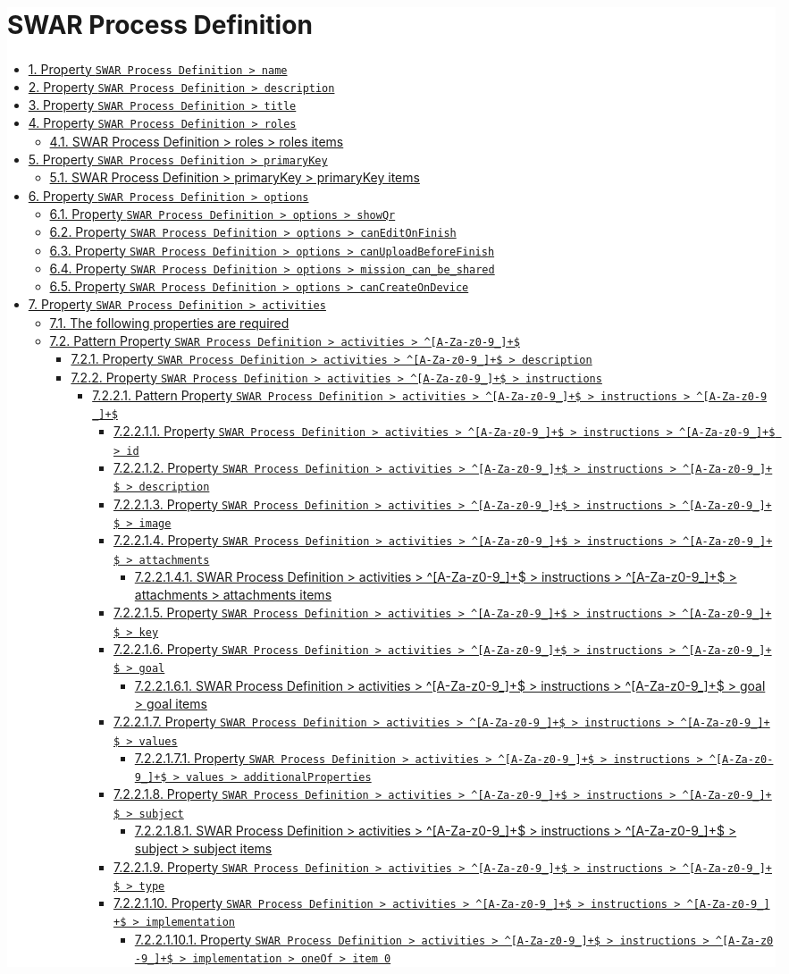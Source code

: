 # SWAR Process Definition

- [1. Property `SWAR Process Definition > name`](#name)
- [2. Property `SWAR Process Definition > description`](#description)
- [3. Property `SWAR Process Definition > title`](#title)
- [4. Property `SWAR Process Definition > roles`](#roles)
  - [4.1. SWAR Process Definition > roles > roles items](#roles_items)
- [5. Property `SWAR Process Definition > primaryKey`](#primaryKey)
  - [5.1. SWAR Process Definition > primaryKey > primaryKey items](#primaryKey_items)
- [6. Property `SWAR Process Definition > options`](#options)
  - [6.1. Property `SWAR Process Definition > options > showQr`](#options_showQr)
  - [6.2. Property `SWAR Process Definition > options > canEditOnFinish`](#options_canEditOnFinish)
  - [6.3. Property `SWAR Process Definition > options > canUploadBeforeFinish`](#options_canUploadBeforeFinish)
  - [6.4. Property `SWAR Process Definition > options > mission_can_be_shared`](#options_mission_can_be_shared)
  - [6.5. Property `SWAR Process Definition > options > canCreateOnDevice`](#options_canCreateOnDevice)
- [7. Property `SWAR Process Definition > activities`](#activities)
  - [7.1. The following properties are required](#autogenerated_heading_2)
  - [7.2. Pattern Property `SWAR Process Definition > activities > ^[A-Za-z0-9_]+$`](#activities_pattern1)
    - [7.2.1. Property `SWAR Process Definition > activities > ^[A-Za-z0-9_]+$ > description`](#activities_pattern1_description)
    - [7.2.2. Property `SWAR Process Definition > activities > ^[A-Za-z0-9_]+$ > instructions`](#activities_pattern1_instructions)
      - [7.2.2.1. Pattern Property `SWAR Process Definition > activities > ^[A-Za-z0-9_]+$ > instructions > ^[A-Za-z0-9_]+$`](#activities_pattern1_instructions_pattern1)
        - [7.2.2.1.1. Property `SWAR Process Definition > activities > ^[A-Za-z0-9_]+$ > instructions > ^[A-Za-z0-9_]+$ > id`](#activities_pattern1_instructions_pattern1_id)
        - [7.2.2.1.2. Property `SWAR Process Definition > activities > ^[A-Za-z0-9_]+$ > instructions > ^[A-Za-z0-9_]+$ > description`](#activities_pattern1_instructions_pattern1_description)
        - [7.2.2.1.3. Property `SWAR Process Definition > activities > ^[A-Za-z0-9_]+$ > instructions > ^[A-Za-z0-9_]+$ > image`](#activities_pattern1_instructions_pattern1_image)
        - [7.2.2.1.4. Property `SWAR Process Definition > activities > ^[A-Za-z0-9_]+$ > instructions > ^[A-Za-z0-9_]+$ > attachments`](#activities_pattern1_instructions_pattern1_attachments)
          - [7.2.2.1.4.1. SWAR Process Definition > activities > ^[A-Za-z0-9_]+$ > instructions > ^[A-Za-z0-9_]+$ > attachments > attachments items](#activities_pattern1_instructions_pattern1_attachments_items)
        - [7.2.2.1.5. Property `SWAR Process Definition > activities > ^[A-Za-z0-9_]+$ > instructions > ^[A-Za-z0-9_]+$ > key`](#activities_pattern1_instructions_pattern1_key)
        - [7.2.2.1.6. Property `SWAR Process Definition > activities > ^[A-Za-z0-9_]+$ > instructions > ^[A-Za-z0-9_]+$ > goal`](#activities_pattern1_instructions_pattern1_goal)
          - [7.2.2.1.6.1. SWAR Process Definition > activities > ^[A-Za-z0-9_]+$ > instructions > ^[A-Za-z0-9_]+$ > goal > goal items](#activities_pattern1_instructions_pattern1_goal_items)
        - [7.2.2.1.7. Property `SWAR Process Definition > activities > ^[A-Za-z0-9_]+$ > instructions > ^[A-Za-z0-9_]+$ > values`](#activities_pattern1_instructions_pattern1_values)
          - [7.2.2.1.7.1. Property `SWAR Process Definition > activities > ^[A-Za-z0-9_]+$ > instructions > ^[A-Za-z0-9_]+$ > values > additionalProperties`](#activities_pattern1_instructions_pattern1_values_additionalProperties)
        - [7.2.2.1.8. Property `SWAR Process Definition > activities > ^[A-Za-z0-9_]+$ > instructions > ^[A-Za-z0-9_]+$ > subject`](#activities_pattern1_instructions_pattern1_subject)
          - [7.2.2.1.8.1. SWAR Process Definition > activities > ^[A-Za-z0-9_]+$ > instructions > ^[A-Za-z0-9_]+$ > subject > subject items](#activities_pattern1_instructions_pattern1_subject_items)
        - [7.2.2.1.9. Property `SWAR Process Definition > activities > ^[A-Za-z0-9_]+$ > instructions > ^[A-Za-z0-9_]+$ > type`](#activities_pattern1_instructions_pattern1_type)
        - [7.2.2.1.10. Property `SWAR Process Definition > activities > ^[A-Za-z0-9_]+$ > instructions > ^[A-Za-z0-9_]+$ > implementation`](#activities_pattern1_instructions_pattern1_implementation)
          - [7.2.2.1.10.1. Property `SWAR Process Definition > activities > ^[A-Za-z0-9_]+$ > instructions > ^[A-Za-z0-9_]+$ > implementation > oneOf > item 0`](#activities_pattern1_instructions_pattern1_implementation_oneOf_i0)